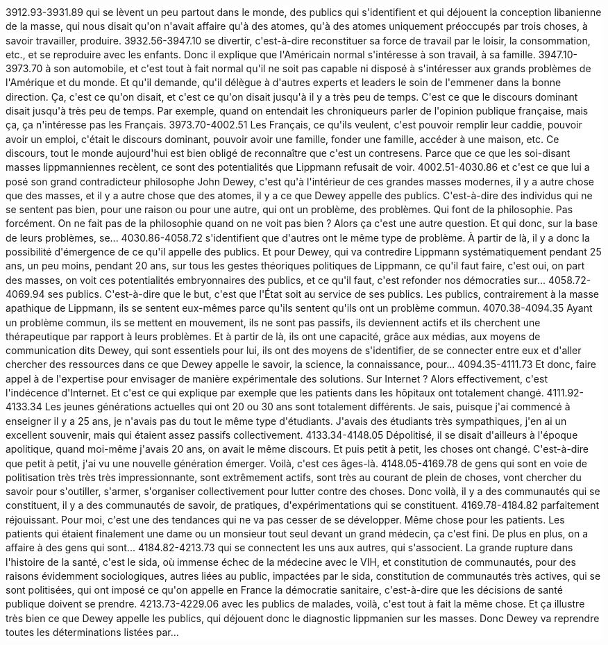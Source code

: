 3912.93-3931.89   qui se lèvent un peu partout dans le monde, des publics qui s'identifient et qui déjouent la conception libanienne de la masse, qui nous disait qu'on n'avait affaire qu'à des atomes, qu'à des atomes uniquement préoccupés par trois choses, à savoir travailler, produire.
3932.56-3947.10   se divertir, c'est-à-dire reconstituer sa force de travail par le loisir, la consommation, etc., et se reproduire avec les enfants. Donc il explique que l'Américain normal s'intéresse à son travail, à sa famille.
3947.10-3973.70   à son automobile, et c'est tout à fait normal qu'il ne soit pas capable ni disposé à s'intéresser aux grands problèmes de l'Amérique et du monde. Et qu'il demande, qu'il délègue à d'autres experts et leaders le soin de l'emmener dans la bonne direction. Ça, c'est ce qu'on disait, et c'est ce qu'on disait jusqu'à il y a très peu de temps. C'est ce que le discours dominant disait jusqu'à très peu de temps. Par exemple, quand on entendait les chroniqueurs parler de l'opinion publique française, mais ça, ça n'intéresse pas les Français.
3973.70-4002.51   Les Français, ce qu'ils veulent, c'est pouvoir remplir leur caddie, pouvoir avoir un emploi, c'était le discours dominant, pouvoir avoir une famille, fonder une famille, accéder à une maison, etc. Ce discours, tout le monde aujourd'hui est bien obligé de reconnaître que c'est un contresens. Parce que ce que les soi-disant masses lippmanniennes recèlent, ce sont des potentialités que Lippmann refusait de voir.
4002.51-4030.86   et c'est ce que lui a posé son grand contradicteur philosophe John Dewey, c'est qu'à l'intérieur de ces grandes masses modernes, il y a autre chose que des masses, et il y a autre chose que des atomes, il y a ce que Dewey appelle des publics. C'est-à-dire des individus qui ne se sentent pas bien, pour une raison ou pour une autre, qui ont un problème, des problèmes. Qui font de la philosophie. Pas forcément. On ne fait pas de la philosophie quand on ne voit pas bien ? Alors ça c'est une autre question. Et qui donc, sur la base de leurs problèmes, se...
4030.86-4058.72   s'identifient que d'autres ont le même type de problème. À partir de là, il y a donc la possibilité d'émergence de ce qu'il appelle des publics. Et pour Dewey, qui va contredire Lippmann systématiquement pendant 25 ans, un peu moins, pendant 20 ans, sur tous les gestes théoriques politiques de Lippmann, ce qu'il faut faire, c'est oui, on part des masses, on voit ces potentialités embryonnaires des publics, et ce qu'il faut, c'est refonder nos démocraties sur...
4058.72-4069.94   ses publics. C'est-à-dire que le but, c'est que l'État soit au service de ses publics. Les publics, contrairement à la masse apathique de Lippmann, ils se sentent eux-mêmes parce qu'ils sentent qu'ils ont un problème commun.
4070.38-4094.35   Ayant un problème commun, ils se mettent en mouvement, ils ne sont pas passifs, ils deviennent actifs et ils cherchent une thérapeutique par rapport à leurs problèmes. Et à partir de là, ils ont une capacité, grâce aux médias, aux moyens de communication dits Dewey, qui sont essentiels pour lui, ils ont des moyens de s'identifier, de se connecter entre eux et d'aller chercher des ressources dans ce que Dewey appelle le savoir, la science, la connaissance, pour...
4094.35-4111.73   Et donc, faire appel à de l'expertise pour envisager de manière expérimentale des solutions. Sur Internet ? Alors effectivement, c'est l'indécence d'Internet. Et c'est ce qui explique par exemple que les patients dans les hôpitaux ont totalement changé.
4111.92-4133.34   Les jeunes générations actuelles qui ont 20 ou 30 ans sont totalement différents. Je sais, puisque j'ai commencé à enseigner il y a 25 ans, je n'avais pas du tout le même type d'étudiants. J'avais des étudiants très sympathiques, j'en ai un excellent souvenir, mais qui étaient assez passifs collectivement.
4133.34-4148.05   Dépolitisé, il se disait d'ailleurs à l'époque apolitique, quand moi-même j'avais 20 ans, on avait le même discours. Et puis petit à petit, les choses ont changé. C'est-à-dire que petit à petit, j'ai vu une nouvelle génération émerger. Voilà, c'est ces âges-là.
4148.05-4169.78   de gens qui sont en voie de politisation très très très impressionnante, sont extrêmement actifs, sont très au courant de plein de choses, vont chercher du savoir pour s'outiller, s'armer, s'organiser collectivement pour lutter contre des choses. Donc voilà, il y a des communautés qui se constituent, il y a des communautés de savoir, de pratiques, d'expérimentations qui se constituent.
4169.78-4184.82   parfaitement réjouissant. Pour moi, c'est une des tendances qui ne va pas cesser de se développer. Même chose pour les patients. Les patients qui étaient finalement une dame ou un monsieur tout seul devant un grand médecin, ça c'est fini. De plus en plus, on a affaire à des gens qui sont...
4184.82-4213.73   qui se connectent les uns aux autres, qui s'associent. La grande rupture dans l'histoire de la santé, c'est le sida, où immense échec de la médecine avec le VIH, et constitution de communautés, pour des raisons évidemment sociologiques, autres liées au public, impactées par le sida, constitution de communautés très actives, qui se sont politisées, qui ont imposé ce qu'on appelle en France la démocratie sanitaire, c'est-à-dire que les décisions de santé publique doivent se prendre.
4213.73-4229.06   avec les publics de malades, voilà, c'est tout à fait la même chose. Et ça illustre très bien ce que Dewey appelle les publics, qui déjouent donc le diagnostic lippmanien sur les masses. Donc Dewey va reprendre toutes les déterminations listées par...